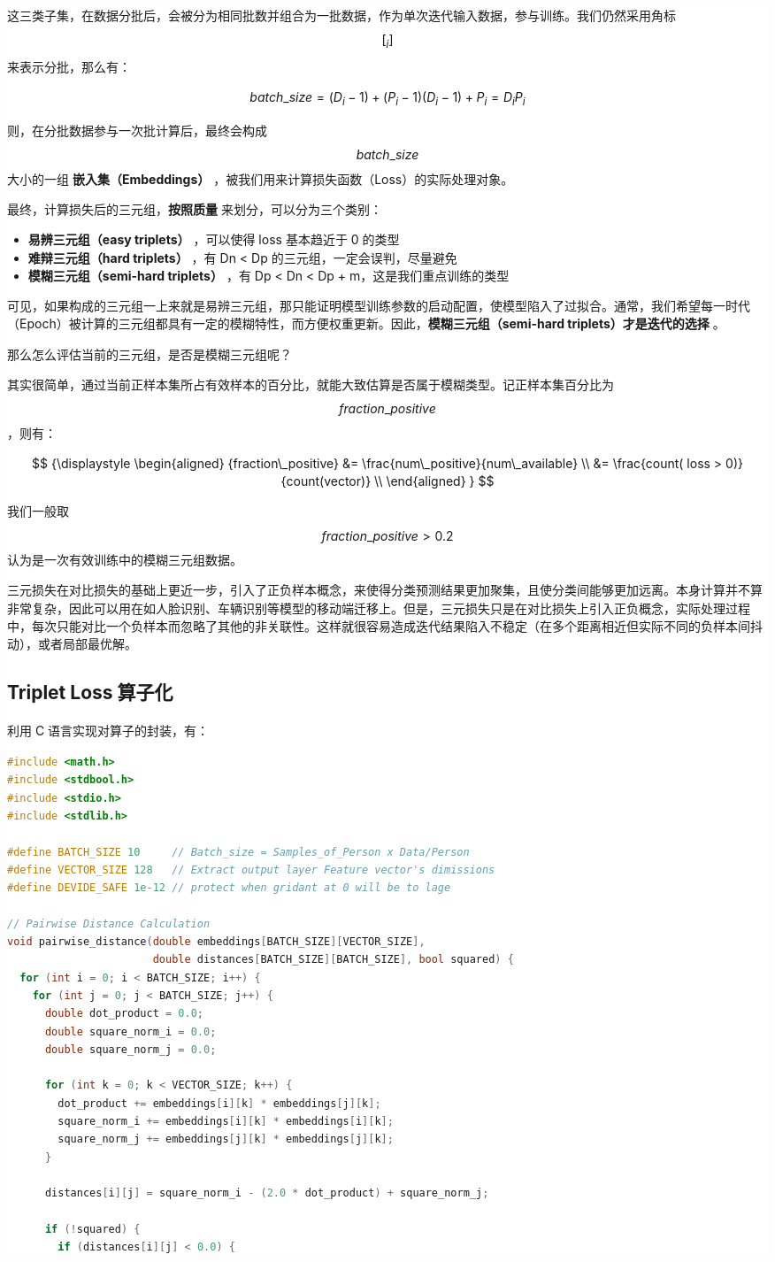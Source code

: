 这三类子集，在数据分批后，会被分为相同批数并组合为一批数据，作为单次迭代输入数据，参与训练。我们仍然采用角标 $$[_i]$$ 来表示分批，那么有：

$$
{batch\_size} = (D_i-1) + (P_i-1)(D_i-1)+P_i = D_iP_i
$$

则，在分批数据参与一次批计算后，最终会构成 $${batch\_size} $$ 大小的一组 **嵌入集（Embeddings）** ，被我们用来计算损失函数（Loss）的实际处理对象。

最终，计算损失后的三元组，**按照质量** 来划分，可以分为三个类别：

- **易辨三元组（easy triplets）** ，可以使得 loss 基本趋近于 0 的类型
- **难辩三元组（hard triplets）** ，有 Dn < Dp 的三元组，一定会误判，尽量避免
- **模糊三元组（semi-hard triplets）** ，有 Dp < Dn < Dp + m，这是我们重点训练的类型

可见，如果构成的三元组一上来就是易辨三元组，那只能证明模型训练参数的启动配置，使模型陷入了过拟合。通常，我们希望每一时代（Epoch）被计算的三元组都具有一定的模糊特性，而方便权重更新。因此，**模糊三元组（semi-hard triplets）才是迭代的选择** 。

那么怎么评估当前的三元组，是否是模糊三元组呢？

其实很简单，通过当前正样本集所占有效样本的百分比，就能大致估算是否属于模糊类型。记正样本集百分比为 $${fraction\_positive}$$ ，则有：

$$
{\displaystyle 
 \begin{aligned}
   {fraction\_positive} &= \frac{num\_positive}{num\_available} \\
                        &= \frac{count( loss > 0)}{count(vector)} \\
 \end{aligned}
}
$$

我们一般取 $${fraction\_positive} > 0.2$$ 认为是一次有效训练中的模糊三元组数据。

三元损失在对比损失的基础上更近一步，引入了正负样本概念，来使得分类预测结果更加聚集，且使分类间能够更加远离。本身计算并不算非常复杂，因此可以用在如人脸识别、车辆识别等模型的移动端迁移上。但是，三元损失只是在对比损失上引入正负概念，实际处理过程中，每次只能对比一个负样本而忽略了其他的非关联性。这样就很容易造成迭代结果陷入不稳定（在多个距离相近但实际不同的负样本间抖动），或者局部最优解。

## **Triplet Loss 算子化**

利用 C 语言实现对算子的封装，有：

```C
#include <math.h>
#include <stdbool.h>
#include <stdio.h>
#include <stdlib.h>

#define BATCH_SIZE 10     // Batch_size = Samples_of_Person x Data/Person
#define VECTOR_SIZE 128   // Extract output layer Feature vector's dimissions
#define DEVIDE_SAFE 1e-12 // protect when gridant at 0 will be to lage

// Pairwise Distance Calculation
void pairwise_distance(double embeddings[BATCH_SIZE][VECTOR_SIZE],
                       double distances[BATCH_SIZE][BATCH_SIZE], bool squared) {
  for (int i = 0; i < BATCH_SIZE; i++) {
    for (int j = 0; j < BATCH_SIZE; j++) {
      double dot_product = 0.0;
      double square_norm_i = 0.0;
      double square_norm_j = 0.0;

      for (int k = 0; k < VECTOR_SIZE; k++) {
        dot_product += embeddings[i][k] * embeddings[j][k];
        square_norm_i += embeddings[i][k] * embeddings[i][k];
        square_norm_j += embeddings[j][k] * embeddings[j][k];
      }

      distances[i][j] = square_norm_i - (2.0 * dot_product) + square_norm_j;

      if (!squared) {
        if (distances[i][j] < 0.0) {
```

[ref]: References_4.md